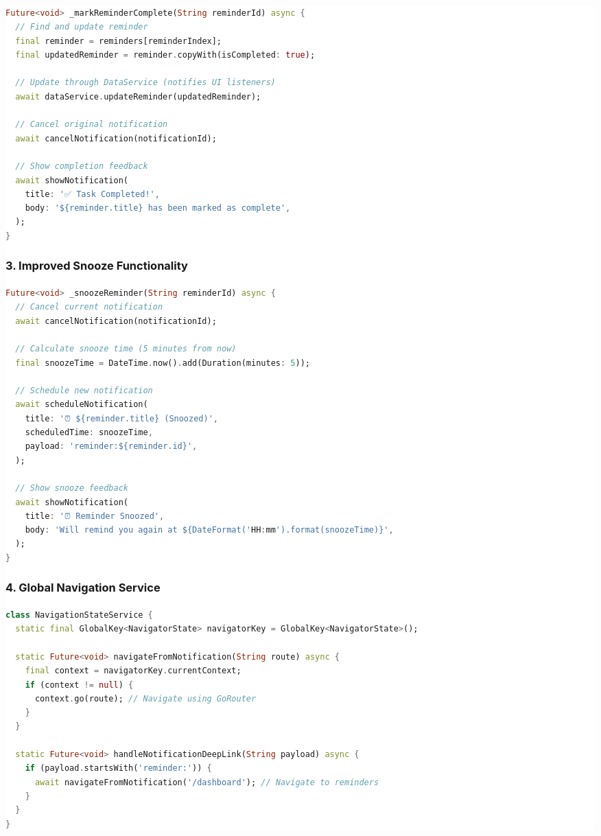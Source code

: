 ```dart
Future<void> _markReminderComplete(String reminderId) async {
  // Find and update reminder
  final reminder = reminders[reminderIndex];
  final updatedReminder = reminder.copyWith(isCompleted: true);
  
  // Update through DataService (notifies UI listeners)
  await dataService.updateReminder(updatedReminder);
  
  // Cancel original notification
  await cancelNotification(notificationId);
  
  // Show completion feedback
  await showNotification(
    title: '✅ Task Completed!',
    body: '${reminder.title} has been marked as complete',
  );
}
```

### 3. Improved Snooze Functionality

```dart
Future<void> _snoozeReminder(String reminderId) async {
  // Cancel current notification
  await cancelNotification(notificationId);
  
  // Calculate snooze time (5 minutes from now)
  final snoozeTime = DateTime.now().add(Duration(minutes: 5));
  
  // Schedule new notification
  await scheduleNotification(
    title: '⏰ ${reminder.title} (Snoozed)',
    scheduledTime: snoozeTime,
    payload: 'reminder:${reminder.id}',
  );
  
  // Show snooze feedback
  await showNotification(
    title: '⏰ Reminder Snoozed',
    body: 'Will remind you again at ${DateFormat('HH:mm').format(snoozeTime)}',
  );
}
```

### 4. Global Navigation Service

```dart
class NavigationStateService {
  static final GlobalKey<NavigatorState> navigatorKey = GlobalKey<NavigatorState>();
  
  static Future<void> navigateFromNotification(String route) async {
    final context = navigatorKey.currentContext;
    if (context != null) {
      context.go(route); // Navigate using GoRouter
    }
  }
  
  static Future<void> handleNotificationDeepLink(String payload) async {
    if (payload.startsWith('reminder:')) {
      await navigateFromNotification('/dashboard'); // Navigate to reminders
    }
  }
}
```
